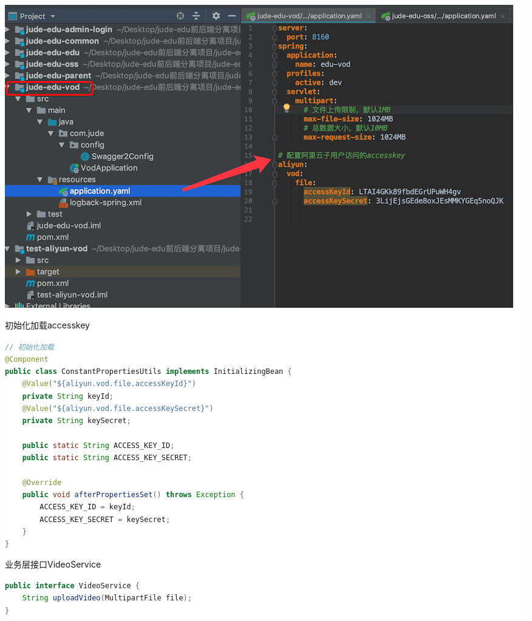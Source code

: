 ![](/assets/images/2020/icoding/ali-vod/edu-vod.gif)

初始化加载accesskey

```java
// 初始化加载
@Component
public class ConstantPropertiesUtils implements InitializingBean {
    @Value("${aliyun.vod.file.accessKeyId}")
    private String keyId;
    @Value("${aliyun.vod.file.accessKeySecret}")
    private String keySecret;

    public static String ACCESS_KEY_ID;
    public static String ACCESS_KEY_SECRET;

    @Override
    public void afterPropertiesSet() throws Exception {
        ACCESS_KEY_ID = keyId;
        ACCESS_KEY_SECRET = keySecret;
    }
}
```

业务层接口VideoService

```java
public interface VideoService {
	String uploadVideo(MultipartFile file);
}
```
